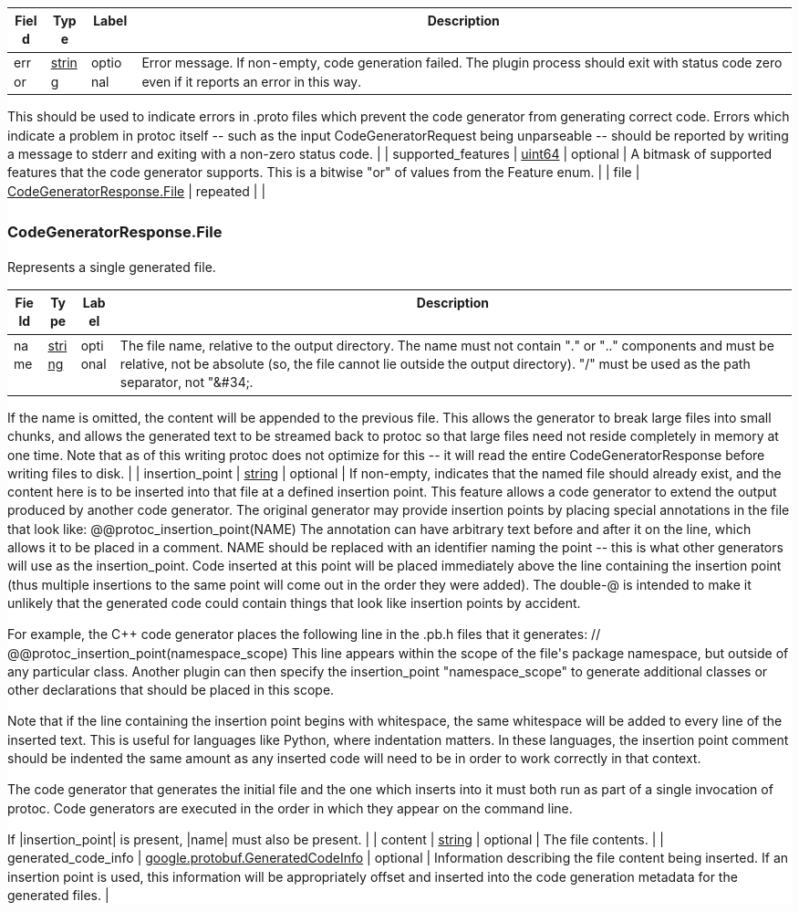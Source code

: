 
| Field | Type | Label | Description |
| ----- | ---- | ----- | ----------- |
| error | [string](#string) | optional | Error message. If non-empty, code generation failed. The plugin process should exit with status code zero even if it reports an error in this way.

This should be used to indicate errors in .proto files which prevent the code generator from generating correct code. Errors which indicate a problem in protoc itself -- such as the input CodeGeneratorRequest being unparseable -- should be reported by writing a message to stderr and exiting with a non-zero status code. |
| supported_features | [uint64](#uint64) | optional | A bitmask of supported features that the code generator supports. This is a bitwise &#34;or&#34; of values from the Feature enum. |
| file | [CodeGeneratorResponse.File](#google-protobuf-compiler-CodeGeneratorResponse-File) | repeated |  |






<a name="google-protobuf-compiler-CodeGeneratorResponse-File"></a>

### CodeGeneratorResponse.File
Represents a single generated file.


| Field | Type | Label | Description |
| ----- | ---- | ----- | ----------- |
| name | [string](#string) | optional | The file name, relative to the output directory. The name must not contain &#34;.&#34; or &#34;..&#34; components and must be relative, not be absolute (so, the file cannot lie outside the output directory). &#34;/&#34; must be used as the path separator, not &#34;\&#34;.

If the name is omitted, the content will be appended to the previous file. This allows the generator to break large files into small chunks, and allows the generated text to be streamed back to protoc so that large files need not reside completely in memory at one time. Note that as of this writing protoc does not optimize for this -- it will read the entire CodeGeneratorResponse before writing files to disk. |
| insertion_point | [string](#string) | optional | If non-empty, indicates that the named file should already exist, and the content here is to be inserted into that file at a defined insertion point. This feature allows a code generator to extend the output produced by another code generator. The original generator may provide insertion points by placing special annotations in the file that look like: @@protoc_insertion_point(NAME) The annotation can have arbitrary text before and after it on the line, which allows it to be placed in a comment. NAME should be replaced with an identifier naming the point -- this is what other generators will use as the insertion_point. Code inserted at this point will be placed immediately above the line containing the insertion point (thus multiple insertions to the same point will come out in the order they were added). The double-@ is intended to make it unlikely that the generated code could contain things that look like insertion points by accident.

For example, the C&#43;&#43; code generator places the following line in the .pb.h files that it generates: // @@protoc_insertion_point(namespace_scope) This line appears within the scope of the file&#39;s package namespace, but outside of any particular class. Another plugin can then specify the insertion_point &#34;namespace_scope&#34; to generate additional classes or other declarations that should be placed in this scope.

Note that if the line containing the insertion point begins with whitespace, the same whitespace will be added to every line of the inserted text. This is useful for languages like Python, where indentation matters. In these languages, the insertion point comment should be indented the same amount as any inserted code will need to be in order to work correctly in that context.

The code generator that generates the initial file and the one which inserts into it must both run as part of a single invocation of protoc. Code generators are executed in the order in which they appear on the command line.

If |insertion_point| is present, |name| must also be present. |
| content | [string](#string) | optional | The file contents. |
| generated_code_info | [google.protobuf.GeneratedCodeInfo](#google-protobuf-GeneratedCodeInfo) | optional | Information describing the file content being inserted. If an insertion point is used, this information will be appropriately offset and inserted into the code generation metadata for the generated files. |
